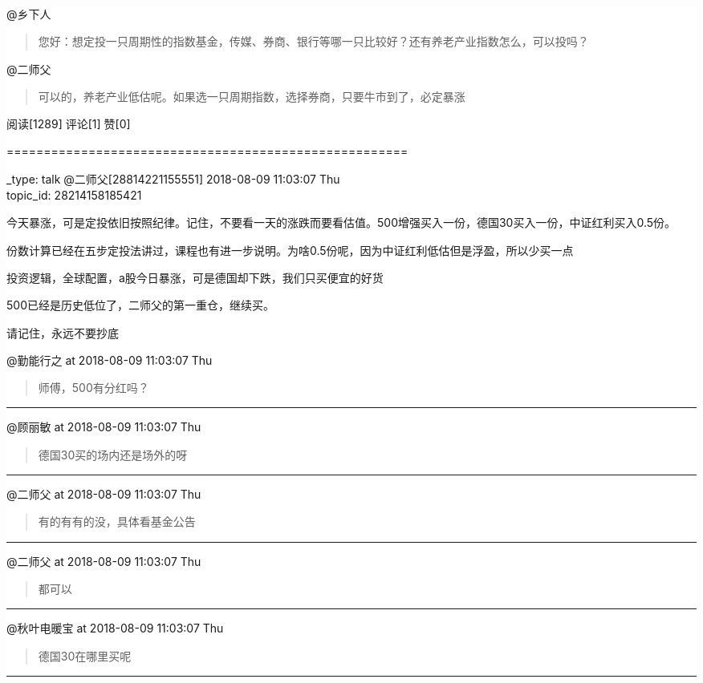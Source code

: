 
@乡下人

>  您好：想定投一只周期性的指数基金，传媒、券商、银行等哪一只比较好？还有养老产业指数怎么，可以投吗？


@二师父

>  可以的，养老产业低估呢。如果选一只周期指数，选择券商，只要牛市到了，必定暴涨


阅读[1289]  评论[1]  赞[0] 

======================================================






_type: talk
@二师父[28814221155551]
2018-08-09 11:03:07 Thu  
topic_id: 28214158185421

<e type="hashtag" hid="881422852442" title="#定投实盘#" /> 今天暴涨，可是定投依旧按照纪律。记住，不要看一天的涨跌而要看估值。500增强买入一份，德国30买入一份，中证红利买入0.5份。

份数计算已经在五步定投法讲过，课程也有进一步说明。为啥0.5份呢，因为中证红利低估但是浮盈，所以少买一点

投资逻辑，全球配置，a股今日暴涨，可是德国却下跌，我们只买便宜的好货

500已经是历史低位了，二师父的第一重仓，继续买。

请记住，永远不要抄底

@勤能行之 at 2018-08-09 11:03:07 Thu

> 师傅，500有分红吗？

----------

@顾丽敏 at 2018-08-09 11:03:07 Thu

> 德国30买的场内还是场外的呀

----------

@二师父 at 2018-08-09 11:03:07 Thu

> 有的有有的没，具体看基金公告

----------

@二师父 at 2018-08-09 11:03:07 Thu

> 都可以

----------

@秋叶电暖宝 at 2018-08-09 11:03:07 Thu

> 德国30在哪里买呢

----------
